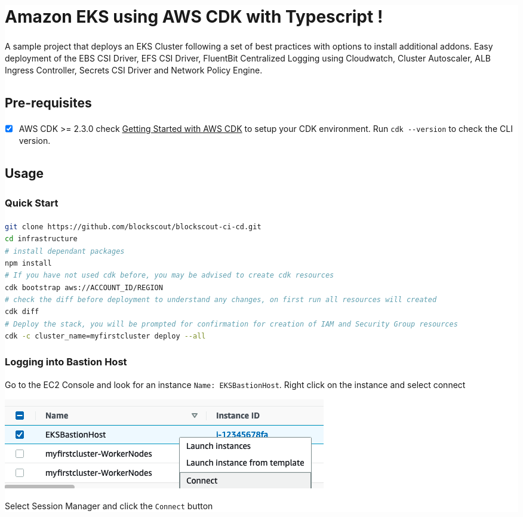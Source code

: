 # Amazon EKS using AWS CDK with Typescript !

A sample project that deploys an EKS Cluster following a set of best practices with options to install additional addons. Easy deployment of the EBS CSI Driver, EFS CSI Driver, FluentBit Centralized Logging using Cloudwatch, Cluster Autoscaler, ALB Ingress Controller, Secrets CSI Driver and Network Policy Engine.

## Pre-requisites

- [x] AWS CDK >= 2.3.0 check [Getting Started with AWS CDK](https://docs.aws.amazon.com/cdk/latest/guide/getting_started.html#getting_started_install) to setup your CDK environment. Run `cdk --version` to check the CLI version.

## Usage

### Quick Start

```sh
git clone https://github.com/blockscout/blockscout-ci-cd.git
cd infrastructure
# install dependant packages
npm install
# If you have not used cdk before, you may be advised to create cdk resources
cdk bootstrap aws://ACCOUNT_ID/REGION
# check the diff before deployment to understand any changes, on first run all resources will created
cdk diff
# Deploy the stack, you will be prompted for confirmation for creation of IAM and Security Group resources
cdk -c cluster_name=myfirstcluster deploy --all

```

### Logging into Bastion Host

Go to the EC2 Console and look for an instance `Name: EKSBastionHost`. Right click on the instance and select connect

![](images/bastion_connect.png)

Select Session Manager and click the `Connect` button
